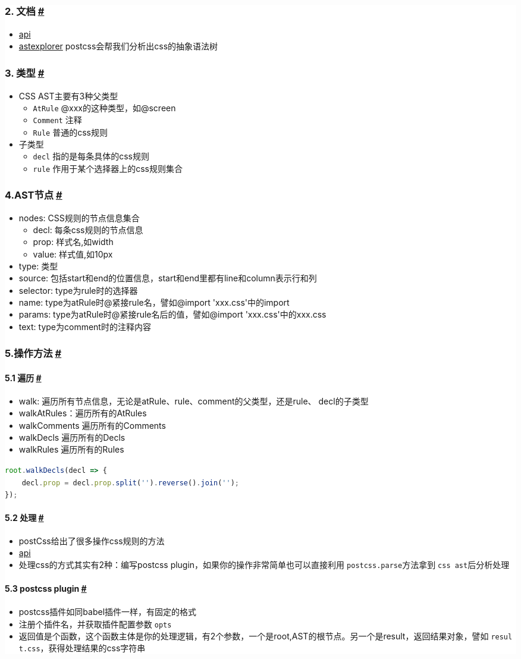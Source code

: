 ### 2. 文档 [#](#t652-文档)

* [api](http://api.postcss.org)
* [astexplorer](https://astexplorer.net/#/2uBU1BLuJ1) postcss会帮我们分析出css的抽象语法树

### 3. 类型 [#](#t663-类型)

* CSS AST主要有3种父类型
  - `AtRule` @xxx的这种类型，如@screen
  - `Comment` 注释
  - `Rule` 普通的css规则
* 子类型
  - `decl` 指的是每条具体的css规则
  - `rule` 作用于某个选择器上的css规则集合

### 4.AST节点 [#](#t674ast节点)

* nodes: CSS规则的节点信息集合
  - decl: 每条css规则的节点信息
  - prop: 样式名,如width
  - value: 样式值,如10px
* type: 类型
* source: 包括start和end的位置信息，start和end里都有line和column表示行和列
* selector: type为rule时的选择器
* name: type为atRule时@紧接rule名，譬如@import 'xxx.css'中的import
* params: type为atRule时@紧接rule名后的值，譬如@import 'xxx.css'中的xxx.css
* text: type为comment时的注释内容

### 5.操作方法 [#](#t685操作方法)

#### 5.1 遍历 [#](#t6951-遍历)

* walk: 遍历所有节点信息，无论是atRule、rule、comment的父类型，还是rule、 decl的子类型
* walkAtRules：遍历所有的AtRules
* walkComments 遍历所有的Comments
* walkDecls 遍历所有的Decls
* walkRules 遍历所有的Rules

```js
root.walkDecls(decl => {
    decl.prop = decl.prop.split('').reverse().join('');
});
```

#### 5.2 处理 [#](#t7052-处理)

* postCss给出了很多操作css规则的方法
* [api](http://api.postcss.org/AtRule.html)
* 处理css的方式其实有2种：编写postcss plugin，如果你的操作非常简单也可以直接利用 `postcss.parse`方法拿到 `css ast`后分析处理

#### 5.3 postcss plugin [#](#t7153-postcss-plugin)

* postcss插件如同babel插件一样，有固定的格式
* 注册个插件名，并获取插件配置参数 `opts`
* 返回值是个函数，这个函数主体是你的处理逻辑，有2个参数，一个是root,AST的根节点。另一个是result，返回结果对象，譬如 `result.css`，获得处理结果的css字符串
